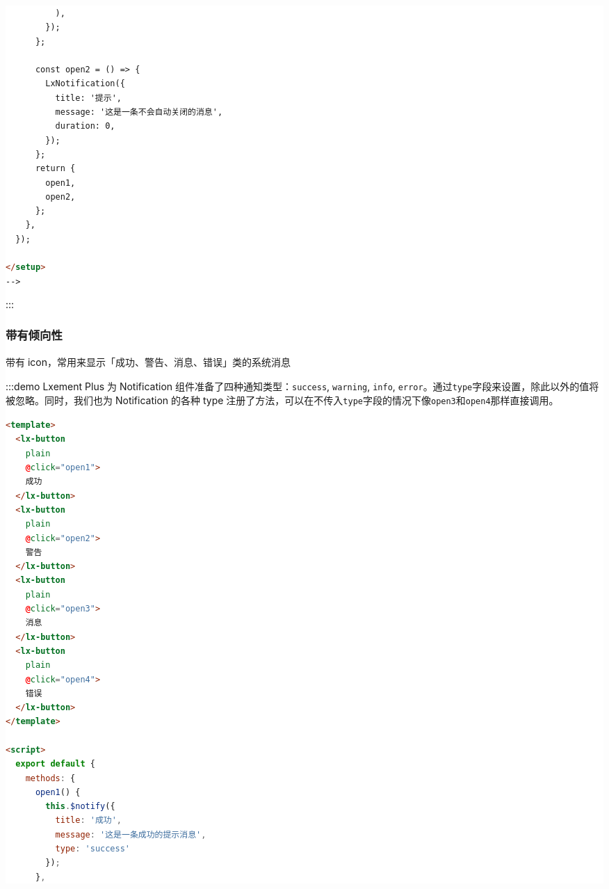 ```html
          ),
        });
      };

      const open2 = () => {
        LxNotification({
          title: '提示',
          message: '这是一条不会自动关闭的消息',
          duration: 0,
        });
      };
      return {
        open1,
        open2,
      };
    },
  });

</setup>
-->
```
:::

### 带有倾向性

带有 icon，常用来显示「成功、警告、消息、错误」类的系统消息

:::demo Lxement Plus 为 Notification 组件准备了四种通知类型：`success`, `warning`, `info`, `error`。通过`type`字段来设置，除此以外的值将被忽略。同时，我们也为 Notification 的各种 type 注册了方法，可以在不传入`type`字段的情况下像`open3`和`open4`那样直接调用。
```html
<template>
  <lx-button
    plain
    @click="open1">
    成功
  </lx-button>
  <lx-button
    plain
    @click="open2">
    警告
  </lx-button>
  <lx-button
    plain
    @click="open3">
    消息
  </lx-button>
  <lx-button
    plain
    @click="open4">
    错误
  </lx-button>
</template>

<script>
  export default {
    methods: {
      open1() {
        this.$notify({
          title: '成功',
          message: '这是一条成功的提示消息',
          type: 'success'
        });
      },

```
